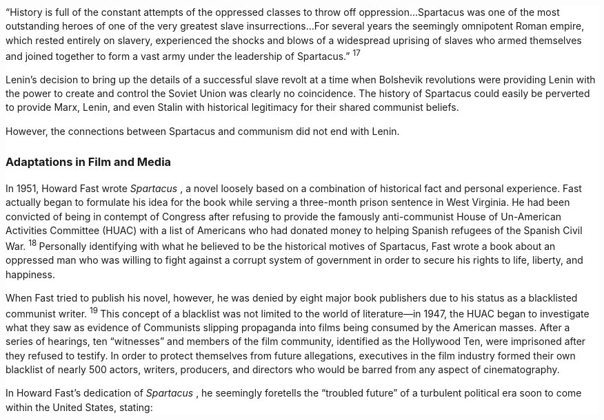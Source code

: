    “History is full of the constant attempts of the oppressed classes to throw off oppression…Spartacus was one of the most outstanding heroes of one of the very greatest slave insurrections…For several years the seemingly omnipotent Roman empire, which rested entirely on slavery, experienced the shocks and blows of a widespread uprising of slaves who armed themselves and joined together to form a vast army under the leadership of Spartacus.”
   <sup>
    17
   </sup>
  </p>
 </blockquote>
 <p>
  Lenin’s decision to bring up the details of a successful slave revolt at a time when Bolshevik revolutions were providing Lenin with the power to create and control the Soviet Union was clearly no coincidence. The history of Spartacus could easily be perverted to provide Marx, Lenin, and even Stalin with historical legitimacy for their shared communist beliefs.
 </p>
 <p>
  However, the connections between Spartacus and communism did not end with Lenin.
 </p>
 <h3>
  Adaptations in Film and Media
 </h3>
 <p>
  In 1951, Howard Fast wrote
  <em>
   Spartacus
  </em>
  , a novel loosely based on a combination of historical fact and personal experience. Fast actually began to formulate his idea for the book while serving a three-month prison sentence in West Virginia. He had been convicted of being in contempt of Congress after refusing to provide the famously anti-communist House of Un-American Activities Committee (HUAC) with a list of Americans who had donated money to helping Spanish refugees of the Spanish Civil War.
  <sup>
   18
  </sup>
  Personally identifying with what he believed to be the historical motives of Spartacus, Fast wrote a book about an oppressed man who was willing to fight against a corrupt system of government in order to secure his rights to life, liberty, and happiness.
 </p>
 <p>
  When Fast tried to publish his novel, however, he was denied by eight major book publishers due to his status as a blacklisted communist writer.
  <sup>
   19
  </sup>
  This concept of a blacklist was not limited to the world of literature—in 1947, the HUAC began to investigate what they saw as evidence of Communists slipping propaganda into films being consumed by the American masses. After a series of hearings, ten “witnesses” and members of the film community, identified as the Hollywood Ten, were imprisoned after they refused to testify. In order to protect themselves from future allegations, executives in the film industry formed their own blacklist of nearly 500 actors, writers, producers, and directors who would be barred from any aspect of cinematography.
 </p>
 <p>
  In Howard Fast’s dedication of
  <em>
   Spartacus
  </em>
  , he seemingly foretells the “troubled future” of a turbulent political era soon to come within the United States, stating:
 </p>
 <blockquote>
  <p>
